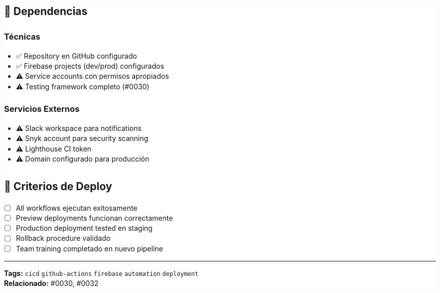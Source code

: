 ## 🔗 Dependencias

### Técnicas
- ✅ Repository en GitHub configurado
- ✅ Firebase projects (dev/prod) configurados
- ⚠️ Service accounts con permisos apropiados
- ⚠️ Testing framework completo (#0030)

### Servicios Externos
- ⚠️ Slack workspace para notifications
- ⚠️ Snyk account para security scanning
- ⚠️ Lighthouse CI token
- ⚠️ Domain configurado para producción

## 🚀 Criterios de Deploy

- [ ] All workflows ejecutan exitosamente
- [ ] Preview deployments funcionan correctamente
- [ ] Production deployment tested en staging
- [ ] Rollback procedure validado
- [ ] Team training completado en nuevo pipeline

---

**Tags:** `cicd` `github-actions` `firebase` `automation` `deployment`  
**Relacionado:** #0030, #0032
